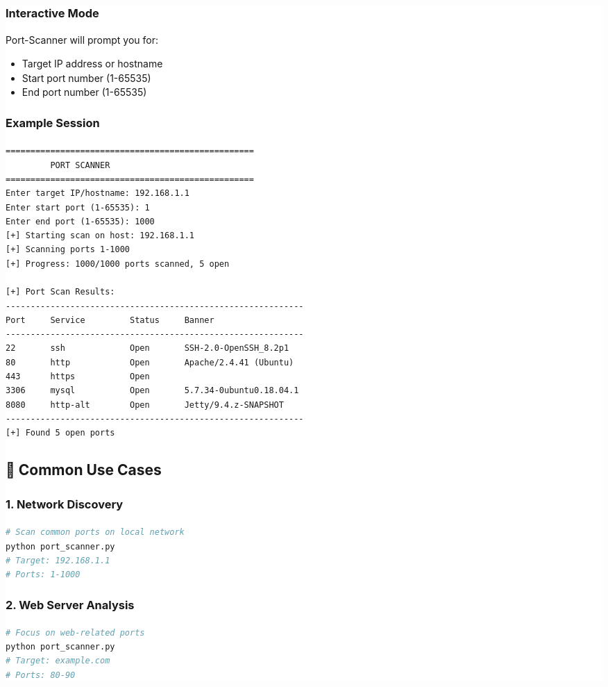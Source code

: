 ### Interactive Mode

Port-Scanner will prompt you for:

- Target IP address or hostname
- Start port number (1-65535)
- End port number (1-65535)

### Example Session

```
==================================================
         PORT SCANNER
==================================================
Enter target IP/hostname: 192.168.1.1
Enter start port (1-65535): 1
Enter end port (1-65535): 1000
[+] Starting scan on host: 192.168.1.1
[+] Scanning ports 1-1000
[+] Progress: 1000/1000 ports scanned, 5 open

[+] Port Scan Results:
------------------------------------------------------------
Port     Service         Status     Banner
------------------------------------------------------------
22       ssh             Open       SSH-2.0-OpenSSH_8.2p1
80       http            Open       Apache/2.4.41 (Ubuntu)
443      https           Open
3306     mysql           Open       5.7.34-0ubuntu0.18.04.1
8080     http-alt        Open       Jetty/9.4.z-SNAPSHOT
------------------------------------------------------------
[+] Found 5 open ports
```

## 🎯 Common Use Cases

### 1. **Network Discovery**

```bash
# Scan common ports on local network
python port_scanner.py
# Target: 192.168.1.1
# Ports: 1-1000
```

### 2. **Web Server Analysis**

```bash
# Focus on web-related ports
python port_scanner.py
# Target: example.com
# Ports: 80-90
```
